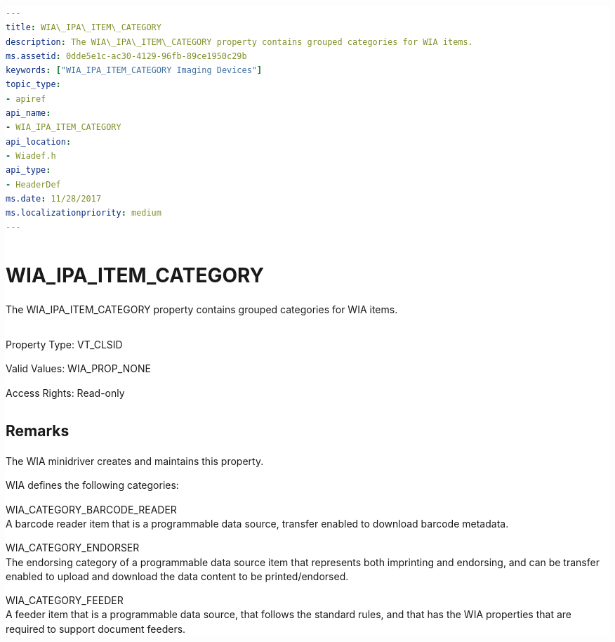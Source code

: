 ```yaml
---
title: WIA\_IPA\_ITEM\_CATEGORY
description: The WIA\_IPA\_ITEM\_CATEGORY property contains grouped categories for WIA items.
ms.assetid: 0dde5e1c-ac30-4129-96fb-89ce1950c29b
keywords: ["WIA_IPA_ITEM_CATEGORY Imaging Devices"]
topic_type:
- apiref
api_name:
- WIA_IPA_ITEM_CATEGORY
api_location:
- Wiadef.h
api_type:
- HeaderDef
ms.date: 11/28/2017
ms.localizationpriority: medium
---
```


# WIA\_IPA\_ITEM\_CATEGORY


The WIA\_IPA\_ITEM\_CATEGORY property contains grouped categories for WIA items.

## <span id="ddk_wia_ipa_item_category_si"></span><span id="DDK_WIA_IPA_ITEM_CATEGORY_SI"></span>


Property Type: VT\_CLSID

Valid Values: WIA\_PROP\_NONE

Access Rights: Read-only

Remarks
-------

The WIA minidriver creates and maintains this property.

WIA defines the following categories:

<span id="WIA_CATEGORY_BARCODE_READER"></span><span id="wia_category_barcode_reader"></span>WIA\_CATEGORY\_BARCODE\_READER  
A barcode reader item that is a programmable data source, transfer enabled to download barcode metadata.

<span id="WIA_CATEGORY_ENDORSER"></span><span id="wia_category_endorser"></span>WIA\_CATEGORY\_ENDORSER  
The endorsing category of a programmable data source item that represents both imprinting and endorsing, and can be transfer enabled to upload and download the data content to be printed/endorsed.

<span id="WIA_CATEGORY_FEEDER"></span><span id="wia_category_feeder"></span>WIA\_CATEGORY\_FEEDER  
A feeder item that is a programmable data source, that follows the standard rules, and that has the WIA properties that are required to support document feeders.
